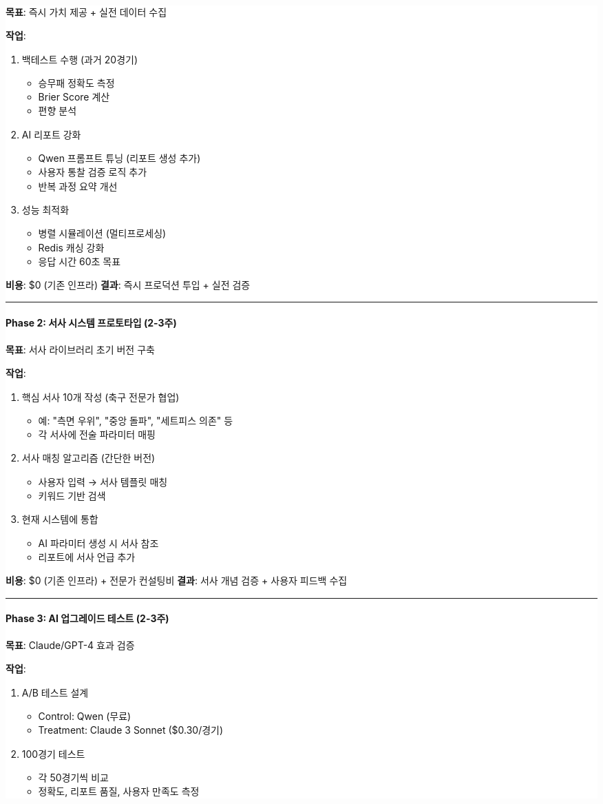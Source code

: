 **목표**: 즉시 가치 제공 + 실전 데이터 수집

**작업**:
1. 백테스트 수행 (과거 20경기)
   - 승무패 정확도 측정
   - Brier Score 계산
   - 편향 분석

2. AI 리포트 강화
   - Qwen 프롬프트 튜닝 (리포트 생성 추가)
   - 사용자 통찰 검증 로직 추가
   - 반복 과정 요약 개선

3. 성능 최적화
   - 병렬 시뮬레이션 (멀티프로세싱)
   - Redis 캐싱 강화
   - 응답 시간 60초 목표

**비용**: $0 (기존 인프라)
**결과**: 즉시 프로덕션 투입 + 실전 검증

---

#### Phase 2: 서사 시스템 프로토타입 (2-3주)

**목표**: 서사 라이브러리 초기 버전 구축

**작업**:
1. 핵심 서사 10개 작성 (축구 전문가 협업)
   - 예: "측면 우위", "중앙 돌파", "세트피스 의존" 등
   - 각 서사에 전술 파라미터 매핑

2. 서사 매칭 알고리즘 (간단한 버전)
   - 사용자 입력 → 서사 템플릿 매칭
   - 키워드 기반 검색

3. 현재 시스템에 통합
   - AI 파라미터 생성 시 서사 참조
   - 리포트에 서사 언급 추가

**비용**: $0 (기존 인프라) + 전문가 컨설팅비
**결과**: 서사 개념 검증 + 사용자 피드백 수집

---

#### Phase 3: AI 업그레이드 테스트 (2-3주)

**목표**: Claude/GPT-4 효과 검증

**작업**:
1. A/B 테스트 설계
   - Control: Qwen (무료)
   - Treatment: Claude 3 Sonnet ($0.30/경기)

2. 100경기 테스트
   - 각 50경기씩 비교
   - 정확도, 리포트 품질, 사용자 만족도 측정
